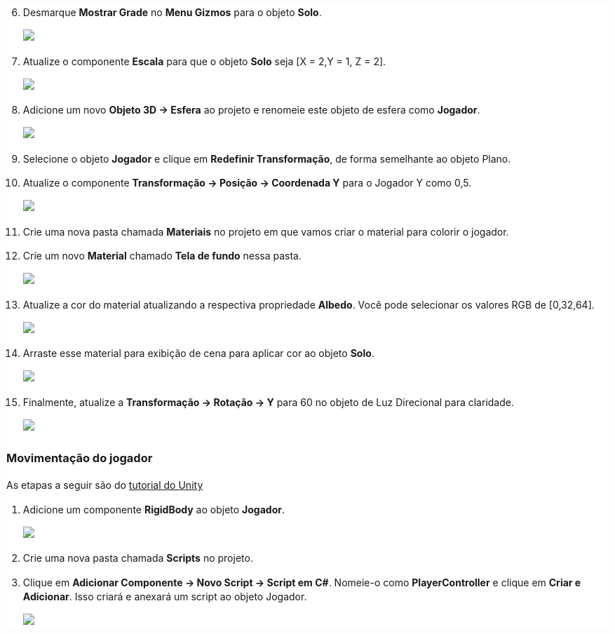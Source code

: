6. Desmarque **Mostrar Grade** no **Menu Gizmos** para o objeto **Solo**.

	![][4]

7. Atualize o componente **Escala** para que o objeto **Solo** seja [X = 2,Y = 1, Z = 2].

	![][5]

8. Adicione um novo **Objeto 3D -> Esfera** ao projeto e renomeie este objeto de esfera como **Jogador**.

	![][6]

9. Selecione o objeto **Jogador** e clique em **Redefinir Transformação**, de forma semelhante ao objeto Plano.

10. Atualize o componente **Transformação -> Posição -> Coordenada Y** para o Jogador Y como 0,5.

	![][7]

11. Crie uma nova pasta chamada **Materiais** no projeto em que vamos criar o material para colorir o jogador.

12. Crie um novo **Material** chamado **Tela de fundo** nessa pasta.

	![][8]

13. Atualize a cor do material atualizando a respectiva propriedade **Albedo**. Você pode selecionar os valores RGB de [0,32,64].

	![][9]

14. Arraste esse material para exibição de cena para aplicar cor ao objeto **Solo**.

	![][10]

17. Finalmente, atualize a **Transformação -> Rotação -> Y** para 60 no objeto de Luz Direcional para claridade.

	![][12]

### Movimentação do jogador
As etapas a seguir são do [tutorial do Unity](https://unity3d.com/learn/tutorials/projects/roll-a-ball/moving-the-player?playlist=17141)

1. Adicione um componente **RigidBody** ao objeto **Jogador**. 

	![][13]

2. Crie uma nova pasta chamada **Scripts** no projeto.

3. Clique em **Adicionar Componente -> Novo Script -> Script em C#**. Nomeie-o como **PlayerController** e clique em **Criar e Adicionar**. Isso criará e anexará um script ao objeto Jogador.

	![][14]


[1]: ./media/mobile-engagement-unity-roll-a-ball/1.png
[2]: ./media/mobile-engagement-unity-roll-a-ball/2.png
[3]: ./media/mobile-engagement-unity-roll-a-ball/3.png
[4]: ./media/mobile-engagement-unity-roll-a-ball/4.png
[5]: ./media/mobile-engagement-unity-roll-a-ball/5.png
[6]: ./media/mobile-engagement-unity-roll-a-ball/6.png
[7]: ./media/mobile-engagement-unity-roll-a-ball/7.png
[8]: ./media/mobile-engagement-unity-roll-a-ball/8.png
[9]: ./media/mobile-engagement-unity-roll-a-ball/9.png
[10]: ./media/mobile-engagement-unity-roll-a-ball/10.png
[11]: ./media/mobile-engagement-unity-roll-a-ball/11.png
[12]: ./media/mobile-engagement-unity-roll-a-ball/12.png
[13]: ./media/mobile-engagement-unity-roll-a-ball/13.png
[14]: ./media/mobile-engagement-unity-roll-a-ball/14.png
[15]: ./media/mobile-engagement-unity-roll-a-ball/15.png
[16]: ./media/mobile-engagement-unity-roll-a-ball/16.png
[17]: ./media/mobile-engagement-unity-roll-a-ball/17.png
[18]: ./media/mobile-engagement-unity-roll-a-ball/18.png
[19]: ./media/mobile-engagement-unity-roll-a-ball/19.png
[20]: ./media/mobile-engagement-unity-roll-a-ball/20.png
[21]: ./media/mobile-engagement-unity-roll-a-ball/21.png
[22]: ./media/mobile-engagement-unity-roll-a-ball/22.png
[23]: ./media/mobile-engagement-unity-roll-a-ball/23.png
[24]: ./media/mobile-engagement-unity-roll-a-ball/24.png
[25]: ./media/mobile-engagement-unity-roll-a-ball/25.png
[26]: ./media/mobile-engagement-unity-roll-a-ball/26.png
[27]: ./media/mobile-engagement-unity-roll-a-ball/27.png
[28]: ./media/mobile-engagement-unity-roll-a-ball/28.png
[29]: ./media/mobile-engagement-unity-roll-a-ball/29.png
[30]: ./media/mobile-engagement-unity-roll-a-ball/30.png
[31]: ./media/mobile-engagement-unity-roll-a-ball/31.png
[32]: ./media/mobile-engagement-unity-roll-a-ball/32.png
[33]: ./media/mobile-engagement-unity-roll-a-ball/33.png
[34]: ./media/mobile-engagement-unity-roll-a-ball/34.png
[35]: ./media/mobile-engagement-unity-roll-a-ball/35.png
[36]: ./media/mobile-engagement-unity-roll-a-ball/36.png
[37]: ./media/mobile-engagement-unity-roll-a-ball/37.png
[38]: ./media/mobile-engagement-unity-roll-a-ball/38.png
[51]: ./media/mobile-engagement-unity-roll-a-ball/new-project.png
[52]: ./media/mobile-engagement-unity-roll-a-ball/new-project-properties.png
[53]: ./media/mobile-engagement-unity-roll-a-ball/save-scene.png